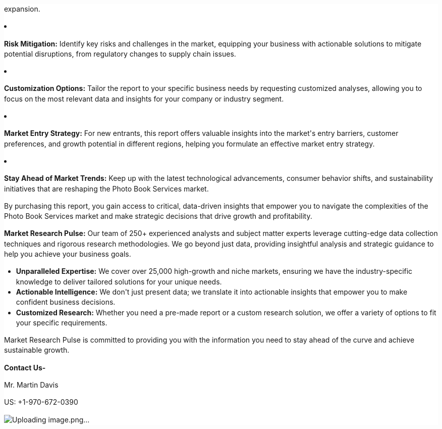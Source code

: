 expansion.</p></li><li><p><strong>Risk Mitigation:</strong> Identify key risks and challenges in the market, equipping your business with actionable solutions to mitigate potential disruptions, from regulatory changes to supply chain issues.</p></li><li><p><strong>Customization Options:</strong> Tailor the report to your specific business needs by requesting customized analyses, allowing you to focus on the most relevant data and insights for your company or industry segment.</p></li><li><p><strong>Market Entry Strategy:</strong> For new entrants, this report offers valuable insights into the market's entry barriers, customer preferences, and growth potential in different regions, helping you formulate an effective market entry strategy.</p></li><li><p><strong>Stay Ahead of Market Trends:</strong> Keep up with the latest technological advancements, consumer behavior shifts, and sustainability initiatives that are reshaping the Photo Book Services market.</p></li></ol><p>By purchasing this report, you gain access to critical, data-driven insights that empower you to navigate the complexities of the Photo Book Services market and make strategic decisions that drive growth and profitability.</p><p><strong>Market Research Pulse:</strong>&nbsp;Our team of 250+ experienced analysts and subject matter experts leverage cutting-edge data collection techniques and rigorous research methodologies. We go beyond just data, providing insightful analysis and strategic guidance to help you achieve your business goals.</p><ul><li><strong>Unparalleled Expertise:</strong>&nbsp;We cover over 25,000 high-growth and niche markets, ensuring we have the industry-specific knowledge to deliver tailored solutions for your unique needs.</li><li><strong>Actionable Intelligence:</strong>&nbsp;We don't just present data; we translate it into actionable insights that empower you to make confident business decisions.</li><li><strong>Customized Research:</strong>&nbsp;Whether you need a pre-made report or a custom research solution, we offer a variety of options to fit your specific requirements.</li></ul><p>Market Research Pulse is committed to providing you with the information you need to stay ahead of the curve and achieve sustainable growth.</p><p><strong>Contact Us-</strong></p><p>Mr. Martin Davis</p><p>US: +1-970-672-0390</p>
![Uploading image.png…]()
